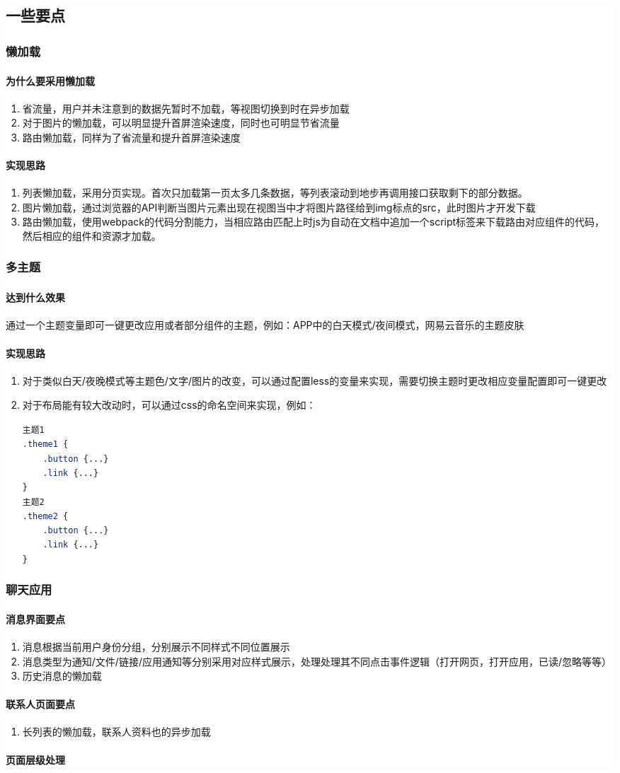 
## 一些要点

### 懒加载

#### 为什么要采用懒加载

1. 省流量，用户并未注意到的数据先暂时不加载，等视图切换到时在异步加载
2. 对于图片的懒加载，可以明显提升首屏渲染速度，同时也可明显节省流量
3. 路由懒加载，同样为了省流量和提升首屏渲染速度

#### 实现思路

1. 列表懒加载，采用分页实现。首次只加载第一页太多几条数据，等列表滚动到地步再调用接口获取剩下的部分数据。
2. 图片懒加载，通过浏览器的API判断当图片元素出现在视图当中才将图片路径给到img标点的src，此时图片才开发下载
3. 路由懒加载，使用webpack的代码分割能力，当相应路由匹配上时js为自动在文档中追加一个script标签来下载路由对应组件的代码，然后相应的组件和资源才加载。

### 多主题

#### 达到什么效果

通过一个主题变量即可一键更改应用或者部分组件的主题，例如：APP中的白天模式/夜间模式，网易云音乐的主题皮肤

#### 实现思路

1. 对于类似白天/夜晚模式等主题色/文字/图片的改变，可以通过配置less的变量来实现，需要切换主题时更改相应变量配置即可一键更改
2. 对于布局能有较大改动时，可以通过css的命名空间来实现，例如：

    ```css
    主题1
    .theme1 {
        .button {...}
        .link {...}
    }
    主题2
    .theme2 {
        .button {...}
        .link {...}
    }
    ```

### 聊天应用

#### 消息界面要点

1. 消息根据当前用户身份分组，分别展示不同样式不同位置展示
2. 消息类型为通知/文件/链接/应用通知等分别采用对应样式展示，处理处理其不同点击事件逻辑（打开网页，打开应用，已读/忽略等等）
3. 历史消息的懒加载

#### 联系人页面要点

1. 长列表的懒加载，联系人资料也的异步加载

#### 页面层级处理
